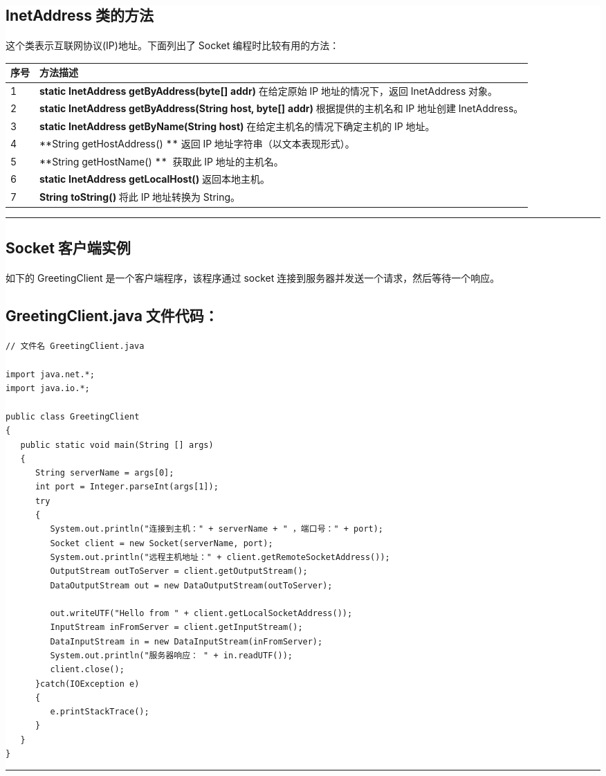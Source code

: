 
## InetAddress 类的方法

这个类表示互联网协议\(IP\)地址。下面列出了 Socket 编程时比较有用的方法：

| **序号** | **方法描述** |
| :--- | :--- |
| 1 | **static InetAddress getByAddress\(byte\[\] addr\)** 在给定原始 IP 地址的情况下，返回 InetAddress 对象。 |
| 2 | **static InetAddress getByAddress\(String host, byte\[\] addr\)** 根据提供的主机名和 IP 地址创建 InetAddress。 |
| 3 | **static InetAddress getByName\(String host\)** 在给定主机名的情况下确定主机的 IP 地址。 |
| 4 | **String getHostAddress\(\) ** 返回 IP 地址字符串（以文本表现形式）。 |
| 5 | **String getHostName\(\) **  获取此 IP 地址的主机名。 |
| 6 | **static InetAddress getLocalHost\(\)** 返回本地主机。 |
| 7 | **String toString\(\)** 将此 IP 地址转换为 String。 |

---

## Socket 客户端实例

如下的 GreetingClient 是一个客户端程序，该程序通过 socket 连接到服务器并发送一个请求，然后等待一个响应。

## GreetingClient.java 文件代码：

```
// 文件名 GreetingClient.java
 
import java.net.*;
import java.io.*;
 
public class GreetingClient
{
   public static void main(String [] args)
   {
      String serverName = args[0];
      int port = Integer.parseInt(args[1]);
      try
      {
         System.out.println("连接到主机：" + serverName + " ，端口号：" + port);
         Socket client = new Socket(serverName, port);
         System.out.println("远程主机地址：" + client.getRemoteSocketAddress());
         OutputStream outToServer = client.getOutputStream();
         DataOutputStream out = new DataOutputStream(outToServer);
 
         out.writeUTF("Hello from " + client.getLocalSocketAddress());
         InputStream inFromServer = client.getInputStream();
         DataInputStream in = new DataInputStream(inFromServer);
         System.out.println("服务器响应： " + in.readUTF());
         client.close();
      }catch(IOException e)
      {
         e.printStackTrace();
      }
   }
}
```

---